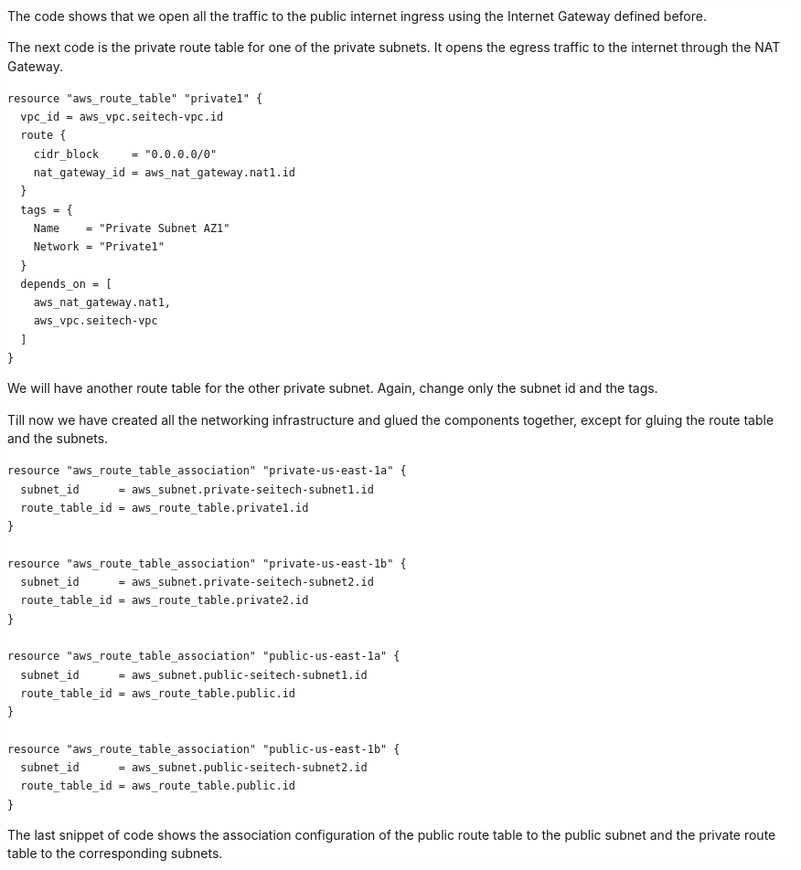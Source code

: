 The code shows that we open all the traffic to the public internet ingress using the Internet Gateway defined before.

The next code is the private route table for one of the private subnets. It opens the egress traffic to the internet through the NAT Gateway.

```
resource "aws_route_table" "private1" {
  vpc_id = aws_vpc.seitech-vpc.id
  route {
    cidr_block     = "0.0.0.0/0"
    nat_gateway_id = aws_nat_gateway.nat1.id
  }
  tags = {
    Name    = "Private Subnet AZ1"
    Network = "Private1"
  }
  depends_on = [
    aws_nat_gateway.nat1,
    aws_vpc.seitech-vpc
  ]
}
```

We will have another route table for the other private subnet. Again, change only the subnet id and the tags.

Till now we have created all the networking infrastructure and glued the components together, except for gluing the route table and the subnets.

```
resource "aws_route_table_association" "private-us-east-1a" {
  subnet_id      = aws_subnet.private-seitech-subnet1.id
  route_table_id = aws_route_table.private1.id
}

resource "aws_route_table_association" "private-us-east-1b" {
  subnet_id      = aws_subnet.private-seitech-subnet2.id
  route_table_id = aws_route_table.private2.id
}

resource "aws_route_table_association" "public-us-east-1a" {
  subnet_id      = aws_subnet.public-seitech-subnet1.id
  route_table_id = aws_route_table.public.id
}

resource "aws_route_table_association" "public-us-east-1b" {
  subnet_id      = aws_subnet.public-seitech-subnet2.id
  route_table_id = aws_route_table.public.id
}
```

The last snippet of code shows the association configuration of the public route table to the public subnet and the private route table to the corresponding subnets.
